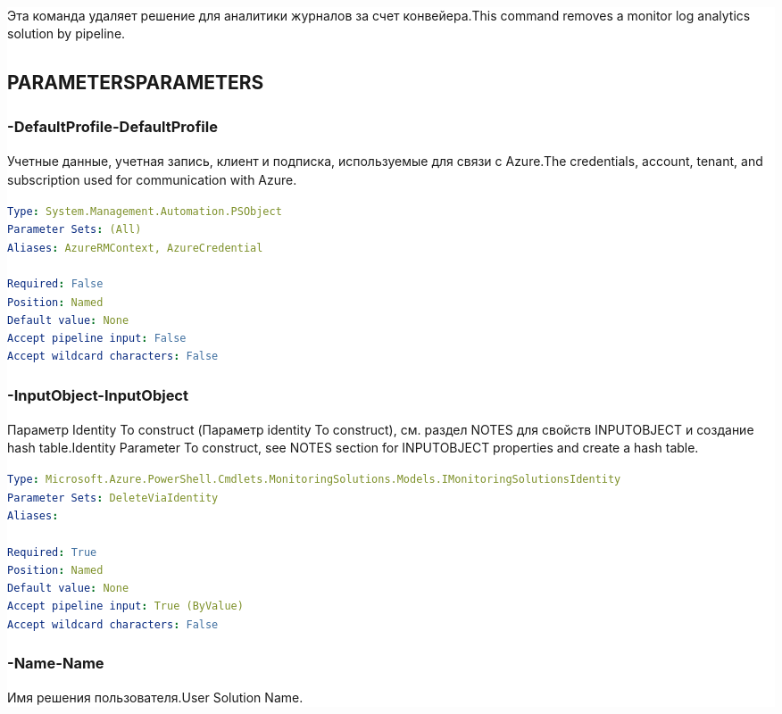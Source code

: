 <span data-ttu-id="620c0-115">Эта команда удаляет решение для аналитики журналов за счет конвейера.</span><span class="sxs-lookup"><span data-stu-id="620c0-115">This command removes a monitor log analytics solution by pipeline.</span></span>

## <span data-ttu-id="620c0-116">PARAMETERS</span><span class="sxs-lookup"><span data-stu-id="620c0-116">PARAMETERS</span></span>

### <span data-ttu-id="620c0-117">-DefaultProfile</span><span class="sxs-lookup"><span data-stu-id="620c0-117">-DefaultProfile</span></span>
<span data-ttu-id="620c0-118">Учетные данные, учетная запись, клиент и подписка, используемые для связи с Azure.</span><span class="sxs-lookup"><span data-stu-id="620c0-118">The credentials, account, tenant, and subscription used for communication with Azure.</span></span>

```yaml
Type: System.Management.Automation.PSObject
Parameter Sets: (All)
Aliases: AzureRMContext, AzureCredential

Required: False
Position: Named
Default value: None
Accept pipeline input: False
Accept wildcard characters: False
```

### <span data-ttu-id="620c0-119">-InputObject</span><span class="sxs-lookup"><span data-stu-id="620c0-119">-InputObject</span></span>
<span data-ttu-id="620c0-120">Параметр Identity To construct (Параметр identity To construct), см. раздел NOTES для свойств INPUTOBJECT и создание hash table.</span><span class="sxs-lookup"><span data-stu-id="620c0-120">Identity Parameter To construct, see NOTES section for INPUTOBJECT properties and create a hash table.</span></span>

```yaml
Type: Microsoft.Azure.PowerShell.Cmdlets.MonitoringSolutions.Models.IMonitoringSolutionsIdentity
Parameter Sets: DeleteViaIdentity
Aliases:

Required: True
Position: Named
Default value: None
Accept pipeline input: True (ByValue)
Accept wildcard characters: False
```

### <span data-ttu-id="620c0-121">-Name</span><span class="sxs-lookup"><span data-stu-id="620c0-121">-Name</span></span>
<span data-ttu-id="620c0-122">Имя решения пользователя.</span><span class="sxs-lookup"><span data-stu-id="620c0-122">User Solution Name.</span></span>
